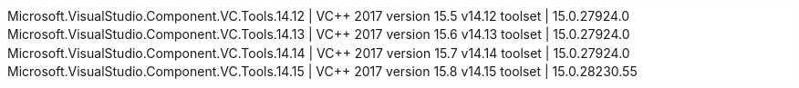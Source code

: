 Microsoft.VisualStudio.Component.VC.Tools.14.12 | VC++ 2017 version 15.5 v14.12 toolset | 15.0.27924.0
Microsoft.VisualStudio.Component.VC.Tools.14.13 | VC++ 2017 version 15.6 v14.13 toolset | 15.0.27924.0
Microsoft.VisualStudio.Component.VC.Tools.14.14 | VC++ 2017 version 15.7 v14.14 toolset | 15.0.27924.0
Microsoft.VisualStudio.Component.VC.Tools.14.15 | VC++ 2017 version 15.8 v14.15 toolset | 15.0.28230.55